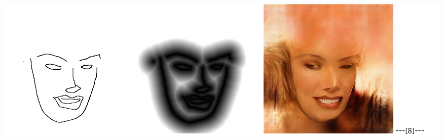 <td><img src='./images/2020-02-26-20-24-44targets.png'></td><td><img src='./images/2020-02-26-20-24-44inputs.png'></td><td><img src='./images/2020-02-26-20-24-44outputs.png'></td></tr>
<tr><td>---[8]---</td>